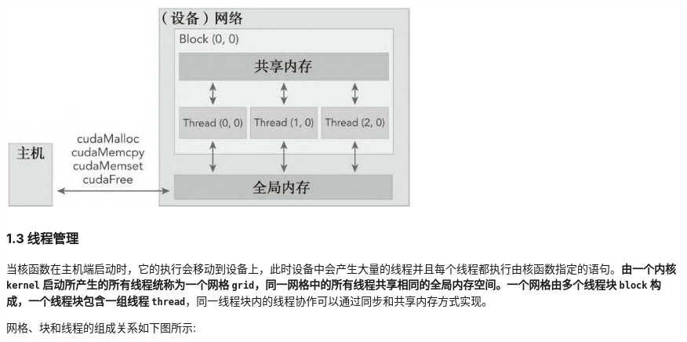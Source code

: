 <img src="../images/cuda_program_model/memory_hierarchy.png" width="60%" alt="cuda 内存层次">

### 1.3 线程管理

当核函数在主机端启动时，它的执行会移动到设备上，此时设备中会产生大量的线程并且每个线程都执行由核函数指定的语句。**由一个内核 `kernel` 启动所产生的所有线程统称为一个网格 `grid`，同一网格中的所有线程共享相同的全局内存空间。一个网格由多个线程块 `block` 构成，一个线程块包含一组线程 `thread`**，同一线程块内的线程协作可以通过同步和共享内存方式实现。


网格、块和线程的组成关系如下图所示:

